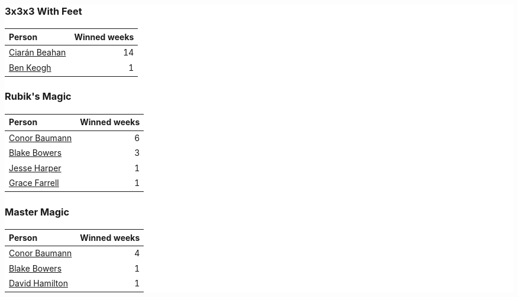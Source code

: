 ### 3x3x3 With Feet

| Person | Winned weeks |
| :--- | ---: |
| [Ciarán Beahan](https://www.worldcubeassociation.org/persons/2012BEAH01) | 14 |
| [Ben Keogh](https://www.worldcubeassociation.org/persons/2016KEOG01) | 1 |

### Rubik's Magic

| Person | Winned weeks |
| :--- | ---: |
| [Conor Baumann](https://www.worldcubeassociation.org/persons/2009BAUM01) | 6 |
| [Blake Bowers](https://www.worldcubeassociation.org/persons/2010BOWE01) | 3 |
| [Jesse Harper](https://www.worldcubeassociation.org/persons/2007HARP01) | 1 |
| [Grace Farrell](https://www.worldcubeassociation.org/persons/2009FARR01) | 1 |

### Master Magic

| Person | Winned weeks |
| :--- | ---: |
| [Conor Baumann](https://www.worldcubeassociation.org/persons/2009BAUM01) | 4 |
| [Blake Bowers](https://www.worldcubeassociation.org/persons/2010BOWE01) | 1 |
| [David Hamilton](https://www.worldcubeassociation.org/persons/2011HAMI02) | 1 |
